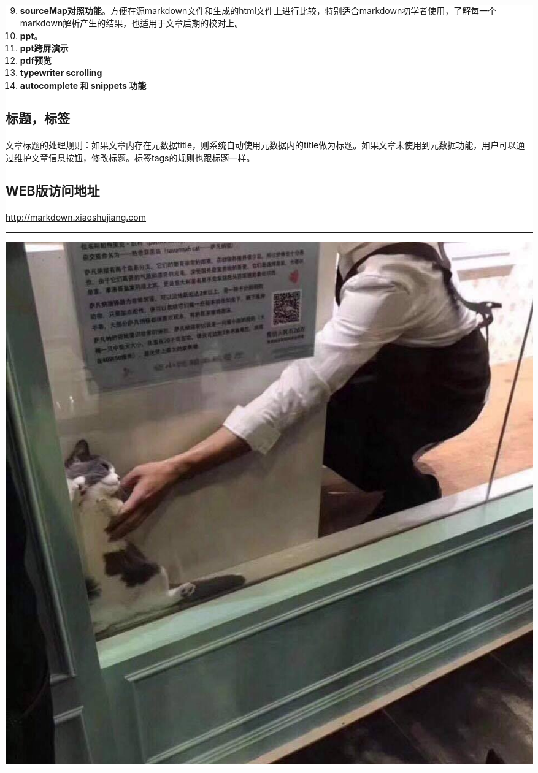 9. **sourceMap对照功能**。方便在源markdown文件和生成的html文件上进行比较，特别适合markdown初学者使用，了解每一个markdown解析产生的结果，也适用于文章后期的校对上。
10. **ppt**。
11. **ppt跨屏演示**
12. **pdf预览**
13. **typewriter scrolling**
14. **autocomplete 和 snippets 功能**

## 标题，标签
文章标题的处理规则：如果文章内存在元数据title，则系统自动使用元数据内的title做为标题。如果文章未使用到元数据功能，用户可以通过维护文章信息按钮，修改标题。标签tags的规则也跟标题一样。
## WEB版访问地址

http://markdown.xiaoshujiang.com

___



![hello cat](./imaxxxxxges/Du0JdjsWsAAY2MN.jpg)
